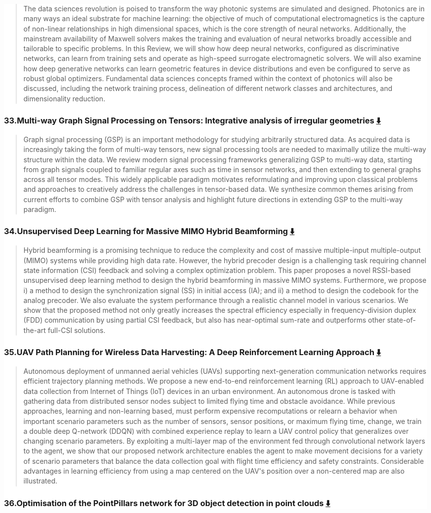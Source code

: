 >  The data sciences revolution is poised to transform the way photonic systems are simulated and designed. Photonics are in many ways an ideal substrate for machine learning: the objective of much of computational electromagnetics is the capture of non-linear relationships in high dimensional spaces, which is the core strength of neural networks. Additionally, the mainstream availability of Maxwell solvers makes the training and evaluation of neural networks broadly accessible and tailorable to specific problems. In this Review, we will show how deep neural networks, configured as discriminative networks, can learn from training sets and operate as high-speed surrogate electromagnetic solvers. We will also examine how deep generative networks can learn geometric features in device distributions and even be configured to serve as robust global optimizers. Fundamental data sciences concepts framed within the context of photonics will also be discussed, including the network training process, delineation of different network classes and architectures, and dimensionality reduction.      
### 33.Multi-way Graph Signal Processing on Tensors: Integrative analysis of irregular geometries  [ :arrow_down: ](https://arxiv.org/pdf/2007.00041.pdf)
>  Graph signal processing (GSP) is an important methodology for studying arbitrarily structured data. As acquired data is increasingly taking the form of multi-way tensors, new signal processing tools are needed to maximally utilize the multi-way structure within the data. We review modern signal processing frameworks generalizing GSP to multi-way data, starting from graph signals coupled to familiar regular axes such as time in sensor networks, and then extending to general graphs across all tensor modes. This widely applicable paradigm motivates reformulating and improving upon classical problems and approaches to creatively address the challenges in tensor-based data. We synthesize common themes arising from current efforts to combine GSP with tensor analysis and highlight future directions in extending GSP to the multi-way paradigm.      
### 34.Unsupervised Deep Learning for Massive MIMO Hybrid Beamforming  [ :arrow_down: ](https://arxiv.org/pdf/2007.00038.pdf)
>  Hybrid beamforming is a promising technique to reduce the complexity and cost of massive multiple-input multiple-output (MIMO) systems while providing high data rate. However, the hybrid precoder design is a challenging task requiring channel state information (CSI) feedback and solving a complex optimization problem. This paper proposes a novel RSSI-based unsupervised deep learning method to design the hybrid beamforming in massive MIMO systems. Furthermore, we propose i) a method to design the synchronization signal (SS) in initial access (IA); and ii) a method to design the codebook for the analog precoder. We also evaluate the system performance through a realistic channel model in various scenarios. We show that the proposed method not only greatly increases the spectral efficiency especially in frequency-division duplex (FDD) communication by using partial CSI feedback, but also has near-optimal sum-rate and outperforms other state-of-the-art full-CSI solutions.      
### 35.UAV Path Planning for Wireless Data Harvesting: A Deep Reinforcement Learning Approach  [ :arrow_down: ](https://arxiv.org/pdf/2007.00544.pdf)
>  Autonomous deployment of unmanned aerial vehicles (UAVs) supporting next-generation communication networks requires efficient trajectory planning methods. We propose a new end-to-end reinforcement learning (RL) approach to UAV-enabled data collection from Internet of Things (IoT) devices in an urban environment. An autonomous drone is tasked with gathering data from distributed sensor nodes subject to limited flying time and obstacle avoidance. While previous approaches, learning and non-learning based, must perform expensive recomputations or relearn a behavior when important scenario parameters such as the number of sensors, sensor positions, or maximum flying time, change, we train a double deep Q-network (DDQN) with combined experience replay to learn a UAV control policy that generalizes over changing scenario parameters. By exploiting a multi-layer map of the environment fed through convolutional network layers to the agent, we show that our proposed network architecture enables the agent to make movement decisions for a variety of scenario parameters that balance the data collection goal with flight time efficiency and safety constraints. Considerable advantages in learning efficiency from using a map centered on the UAV's position over a non-centered map are also illustrated.      
### 36.Optimisation of the PointPillars network for 3D object detection in point clouds  [ :arrow_down: ](https://arxiv.org/pdf/2007.00493.pdf)